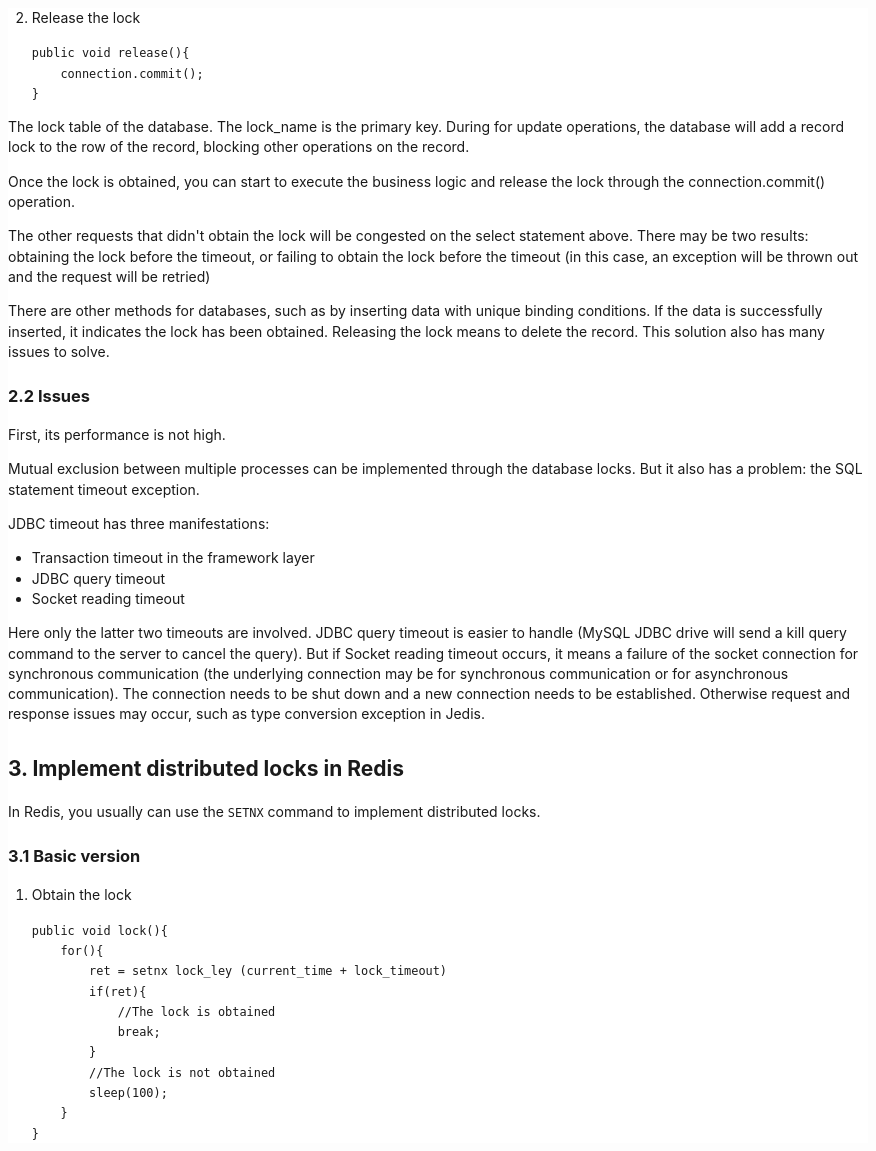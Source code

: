 2. Release the lock

       public void release(){
           connection.commit();
       }

The lock table of the database. The lock_name is the primary key. During for update operations, the database will add a record lock to the row of the record, blocking other operations on the record.

Once the lock is obtained, you can start to execute the business logic and release the lock through the connection.commit() operation.

The other requests that didn't obtain the lock will be congested on the select statement above. There may be two results: obtaining the lock before the timeout, or failing to obtain the lock before the timeout (in this case, an exception will be thrown out and the request will be retried)

There are other methods for databases, such as by inserting data with unique binding conditions. If the data is successfully inserted, it indicates the lock has been obtained. Releasing the lock means to delete the record. This solution also has many issues to solve.

### 2.2 Issues

First, its performance is not high.

Mutual exclusion between multiple processes can be implemented through the database locks. But it also has a problem: the SQL statement timeout exception.

JDBC timeout has three manifestations:

- Transaction timeout in the framework layer
- JDBC query timeout
- Socket reading timeout

Here only the latter two timeouts are involved. JDBC query timeout is easier to handle (MySQL JDBC drive will send a kill query command to the server to cancel the query). But if Socket reading timeout occurs, it means a failure of the socket connection for synchronous communication (the underlying connection may be for synchronous communication or for asynchronous communication). The connection needs to be shut down and a new connection needs to be established. Otherwise request and response issues may occur, such as type conversion exception in Jedis.

## 3. Implement distributed locks in Redis

In Redis, you usually can use the `SETNX` command to implement distributed locks.

### 3.1 Basic version

1. Obtain the lock

       public void lock(){
           for(){
               ret = setnx lock_ley (current_time + lock_timeout)
               if(ret){
                   //The lock is obtained
                   break;
               }
               //The lock is not obtained
               sleep(100);
           }
       }
